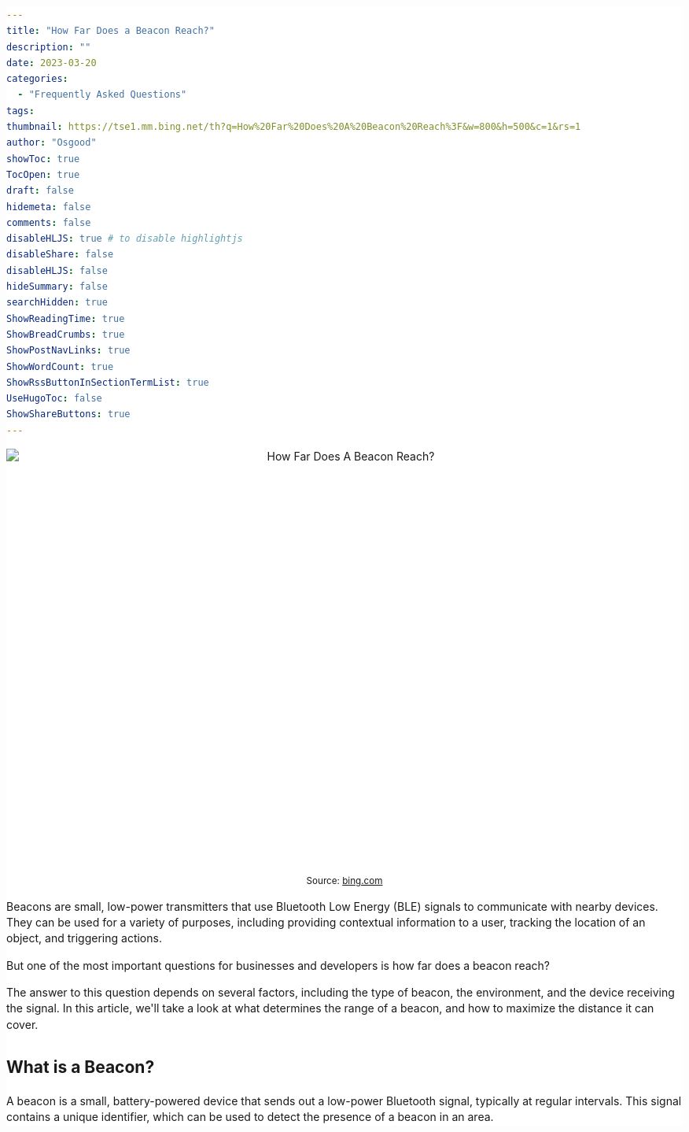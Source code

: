 ```yaml
---
title: "How Far Does a Beacon Reach?"
description: ""
date: 2023-03-20
categories:
  - "Frequently Asked Questions" 
tags: 
thumbnail: https://tse1.mm.bing.net/th?q=How%20Far%20Does%20A%20Beacon%20Reach%3F&w=800&h=500&c=1&rs=1
author: "Osgood"
showToc: true
TocOpen: true
draft: false
hidemeta: false
comments: false
disableHLJS: true # to disable highlightjs
disableShare: false
disableHLJS: false
hideSummary: false
searchHidden: true
ShowReadingTime: true
ShowBreadCrumbs: true
ShowPostNavLinks: true
ShowWordCount: true
ShowRssButtonInSectionTermList: true
UseHugoToc: false
ShowShareButtons: true
---
```


<center>
	<img src="https://tse1.mm.bing.net/th?q=How%20Far%20Does%20A%20Beacon%20Reach%3F&w=800&h=500&c=1&rs=1" alt="How Far Does A Beacon Reach?" width="800" height="500" style="display: block; width: 100%; height: auto">
	<small>Source: <a href="https://www.bing.com" rel="nofollow">bing.com</a></small>
</center>

Beacons are small, low-power transmitters that use Bluetooth Low Energy (BLE) signals to communicate with nearby devices. They can be used for a variety of purposes, including providing contextual information to a user, tracking the location of an object, and triggering actions.

But one of the most important questions for businesses and developers is how far does a beacon reach?

The answer to this question depends on several factors, including the type of beacon, the environment, and the device receiving the signal. In this article, we'll take a look at what determines the range of a beacon, and how to maximize the distance it can cover.

<h2>What is a Beacon?</h2>

A beacon is a small, battery-powered device that sends out a low-power Bluetooth signal, typically at regular intervals. This signal contains a unique identifier, which can be used to detect the presence of a beacon in an area.
